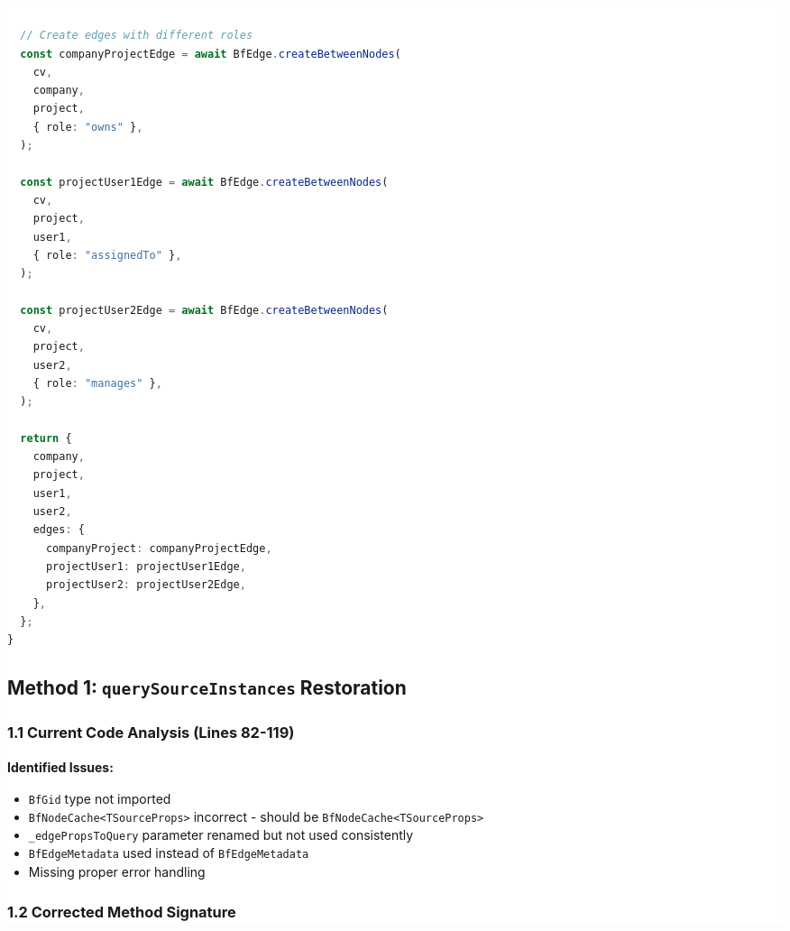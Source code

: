```typescript

  // Create edges with different roles
  const companyProjectEdge = await BfEdge.createBetweenNodes(
    cv,
    company,
    project,
    { role: "owns" },
  );

  const projectUser1Edge = await BfEdge.createBetweenNodes(
    cv,
    project,
    user1,
    { role: "assignedTo" },
  );

  const projectUser2Edge = await BfEdge.createBetweenNodes(
    cv,
    project,
    user2,
    { role: "manages" },
  );

  return {
    company,
    project,
    user1,
    user2,
    edges: {
      companyProject: companyProjectEdge,
      projectUser1: projectUser1Edge,
      projectUser2: projectUser2Edge,
    },
  };
}
```

## Method 1: `querySourceInstances` Restoration

### 1.1 Current Code Analysis (Lines 82-119)

**Identified Issues:**

- `BfGid` type not imported
- `BfNodeCache<TSourceProps>` incorrect - should be `BfNodeCache<TSourceProps>`
- `_edgePropsToQuery` parameter renamed but not used consistently
- `BfEdgeMetadata` used instead of `BfEdgeMetadata`
- Missing proper error handling

### 1.2 Corrected Method Signature
